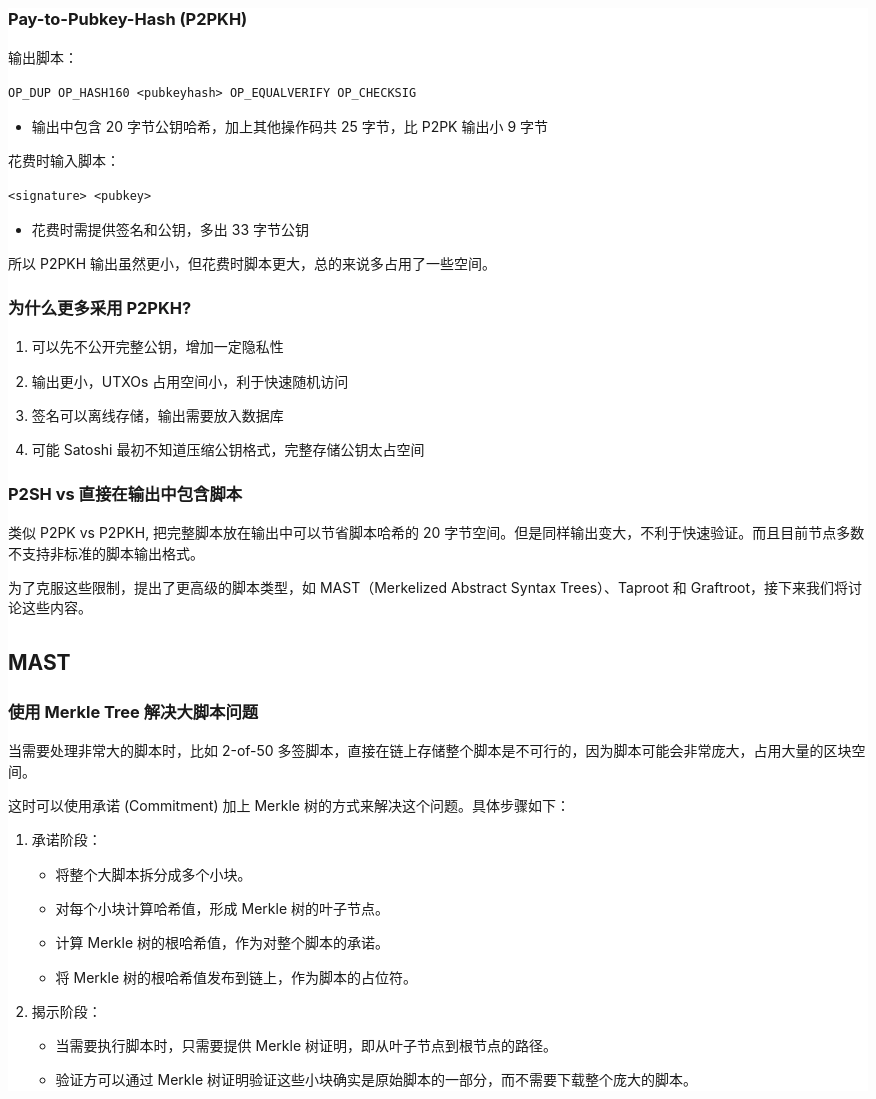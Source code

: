 ### Pay-to-Pubkey-Hash (P2PKH)

输出脚本：

```plain
OP_DUP OP_HASH160 <pubkeyhash> OP_EQUALVERIFY OP_CHECKSIG
```

-   输出中包含 20 字节公钥哈希，加上其他操作码共 25 字节，比 P2PK 输出小 9 字节

花费时输入脚本：

```plain
<signature> <pubkey>
```

-   花费时需提供签名和公钥，多出 33 字节公钥

所以 P2PKH 输出虽然更小，但花费时脚本更大，总的来说多占用了一些空间。

### 为什么更多采用 P2PKH?

1.  可以先不公开完整公钥，增加一定隐私性
    
2.  输出更小，UTXOs 占用空间小，利于快速随机访问
    
3.  签名可以离线存储，输出需要放入数据库
    
4.  可能 Satoshi 最初不知道压缩公钥格式，完整存储公钥太占空间
    

### P2SH vs 直接在输出中包含脚本

类似 P2PK vs P2PKH, 把完整脚本放在输出中可以节省脚本哈希的 20 字节空间。但是同样输出变大，不利于快速验证。而且目前节点多数不支持非标准的脚本输出格式。

为了克服这些限制，提出了更高级的脚本类型，如 MAST（Merkelized Abstract Syntax Trees）、Taproot 和 Graftroot，接下来我们将讨论这些内容。

## MAST

### 使用 Merkle Tree 解决大脚本问题

当需要处理非常大的脚本时，比如 2-of-50 多签脚本，直接在链上存储整个脚本是不可行的，因为脚本可能会非常庞大，占用大量的区块空间。

这时可以使用承诺 (Commitment) 加上 Merkle 树的方式来解决这个问题。具体步骤如下：

1.  承诺阶段：
    
    -   将整个大脚本拆分成多个小块。
        
    -   对每个小块计算哈希值，形成 Merkle 树的叶子节点。
        
    -   计算 Merkle 树的根哈希值，作为对整个脚本的承诺。
        
    -   将 Merkle 树的根哈希值发布到链上，作为脚本的占位符。
        
2.  揭示阶段：
    
    -   当需要执行脚本时，只需要提供 Merkle 树证明，即从叶子节点到根节点的路径。
        
    -   验证方可以通过 Merkle 树证明验证这些小块确实是原始脚本的一部分，而不需要下载整个庞大的脚本。
        